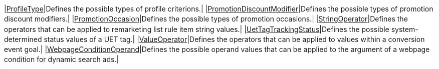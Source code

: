 |[ProfileType](profiletype.md)|Defines the possible types of profile criterions.|
|[PromotionDiscountModifier](promotiondiscountmodifier.md)|Defines the possible types of promotion discount modifiers.|
|[PromotionOccasion](promotionoccasion.md)|Defines the possible types of promotion occasions.|
|[StringOperator](stringoperator.md)|Defines the operators that can be applied to remarketing list rule item string values.|
|[UetTagTrackingStatus](uettagtrackingstatus.md)|Defines the possible system-determined status values of a UET tag.|
|[ValueOperator](valueoperator.md)|Defines the operators that can be applied to values within a conversion event goal.|
|[WebpageConditionOperand](webpageconditionoperand.md)|Defines the possible operand values that can be applied to the argument of a webpage condition for dynamic search ads.|
